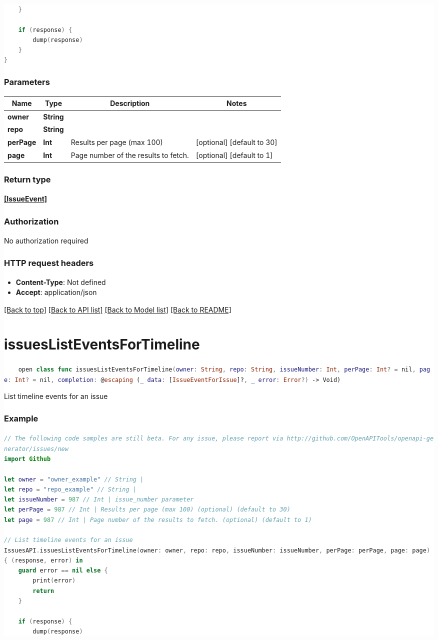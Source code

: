 ```swift
    }

    if (response) {
        dump(response)
    }
}
```

### Parameters

Name | Type | Description  | Notes
------------- | ------------- | ------------- | -------------
 **owner** | **String** |  | 
 **repo** | **String** |  | 
 **perPage** | **Int** | Results per page (max 100) | [optional] [default to 30]
 **page** | **Int** | Page number of the results to fetch. | [optional] [default to 1]

### Return type

[**[IssueEvent]**](IssueEvent.md)

### Authorization

No authorization required

### HTTP request headers

 - **Content-Type**: Not defined
 - **Accept**: application/json

[[Back to top]](#) [[Back to API list]](../README.md#documentation-for-api-endpoints) [[Back to Model list]](../README.md#documentation-for-models) [[Back to README]](../README.md)

# **issuesListEventsForTimeline**
```swift
    open class func issuesListEventsForTimeline(owner: String, repo: String, issueNumber: Int, perPage: Int? = nil, page: Int? = nil, completion: @escaping (_ data: [IssueEventForIssue]?, _ error: Error?) -> Void)
```

List timeline events for an issue

### Example 
```swift
// The following code samples are still beta. For any issue, please report via http://github.com/OpenAPITools/openapi-generator/issues/new
import Github

let owner = "owner_example" // String | 
let repo = "repo_example" // String | 
let issueNumber = 987 // Int | issue_number parameter
let perPage = 987 // Int | Results per page (max 100) (optional) (default to 30)
let page = 987 // Int | Page number of the results to fetch. (optional) (default to 1)

// List timeline events for an issue
IssuesAPI.issuesListEventsForTimeline(owner: owner, repo: repo, issueNumber: issueNumber, perPage: perPage, page: page) { (response, error) in
    guard error == nil else {
        print(error)
        return
    }

    if (response) {
        dump(response)
```